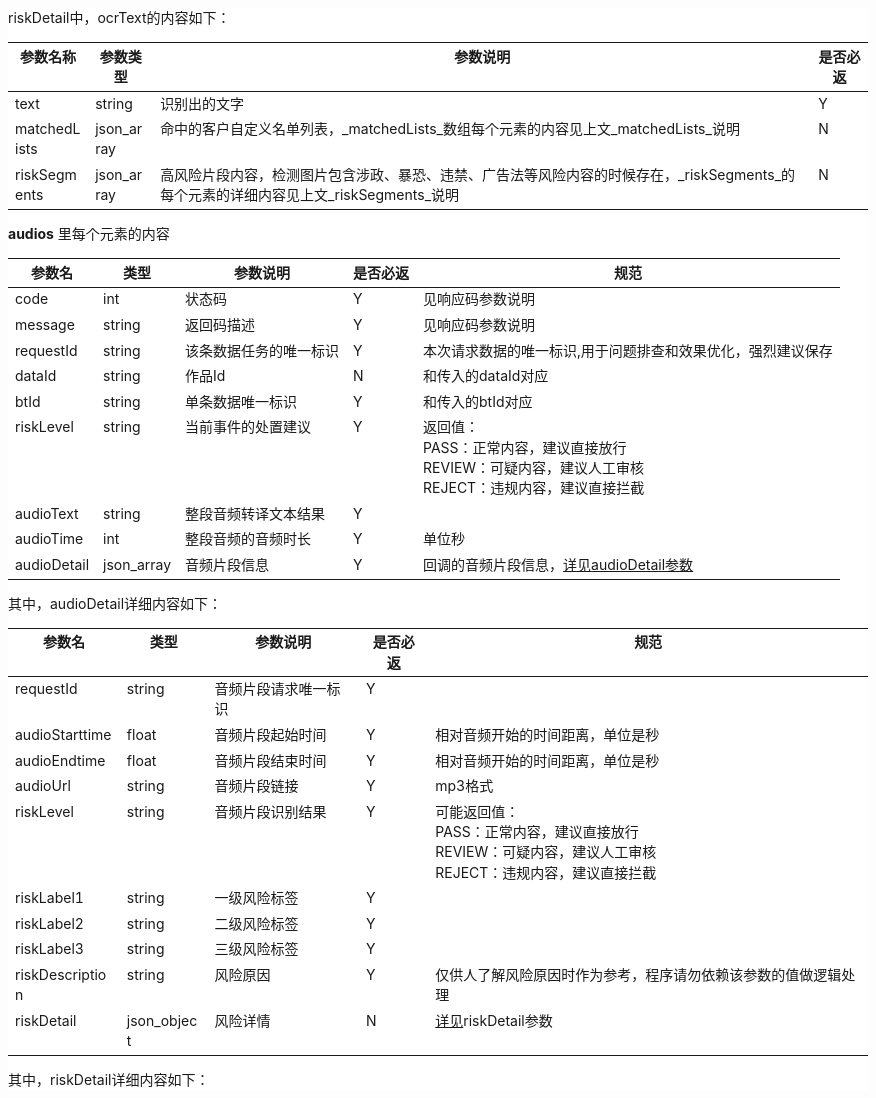 riskDetail中，ocrText的内容如下：

| **参数名称**     | **参数类型**   | **参数说明**                                                                         | **是否必返** |
| ------------ | ---------- | -------------------------------------------------------------------------------- | -------- |
| text         | string     | 识别出的文字                                                                           | Y        |
| matchedLists | json_array | 命中的客户自定义名单列表，_matchedLists_数组每个元素的内容见上文_matchedLists_说明                          | N        |
| riskSegments | json_array | 高风险片段内容，检测图片包含涉政、暴恐、违禁、广告法等风险内容的时候存在，_riskSegments_的每个元素的详细内容见上文_riskSegments_说明 | N        |

**audios** 里每个元素的内容

| **参数名**  | **类型**   | **参数说明**           | **是否必返** | **规范**                                                     |
| ----------- | ---------- | ---------------------- | ------------ | ------------------------------------------------------------ |
| code        | int        | 状态码                 | Y            | 见响应码参数说明                                             |
| message     | string     | 返回码描述             | Y            | 见响应码参数说明                                             |
| requestId   | string     | 该条数据任务的唯一标识 | Y            | 本次请求数据的唯一标识,用于问题排查和效果优化，强烈建议保存  |
| dataId      | string     | 作品Id                 | N            | 和传入的dataId对应                                           |
| btId        | string     | 单条数据唯一标识       | Y            | 和传入的btId对应                                             |
| riskLevel   | string     | 当前事件的处置建议     | Y            | 返回值：<br/>PASS：正常内容，建议直接放行<br/>REVIEW：可疑内容，建议人工审核<br/>REJECT：违规内容，建议直接拦截 |
| audioText   | string     | 整段音频转译文本结果   | Y            |                                                              |
| audioTime   | int        | 整段音频的音频时长     | Y            | 单位秒                                                       |
| audioDetail | json_array | 音频片段信息           | Y            | 回调的音频片段信息，[详见](#audioDetail)[audioDetail参数](#audioDetail) |

其中，audioDetail详细内容如下：

| **参数名**      | **类型**    | **参数说明**         | **是否必返** | **规范**                                                     |
| --------------- | ----------- | -------------------- | ------------ | ------------------------------------------------------------ |
| requestId       | string      | 音频片段请求唯一标识 | Y            |                                                              |
| audioStarttime  | float       | 音频片段起始时间     | Y            | 相对音频开始的时间距离，单位是秒                             |
| audioEndtime    | float       | 音频片段结束时间     | Y            | 相对音频开始的时间距离，单位是秒                             |
| audioUrl        | string      | 音频片段链接         | Y            | mp3格式                                                      |
| riskLevel       | string      | 音频片段识别结果     | Y            | 可能返回值：<br/>PASS：正常内容，建议直接放行<br/>REVIEW：可疑内容，建议人工审核<br/>REJECT：违规内容，建议直接拦截 |
| riskLabel1      | string      | 一级风险标签         | Y            |                                                              |
| riskLabel2      | string      | 二级风险标签         | Y            |                                                              |
| riskLabel3      | string      | 三级风险标签         | Y            |                                                              |
| riskDescription | string      | 风险原因             | Y            | 仅供人了解风险原因时作为参考，程序请勿依赖该参数的值做逻辑处理 |
| riskDetail      | json_object | 风险详情             | N            | [详见](#riskDetail)riskDetail参数                            |

其中，riskDetail详细内容如下：
